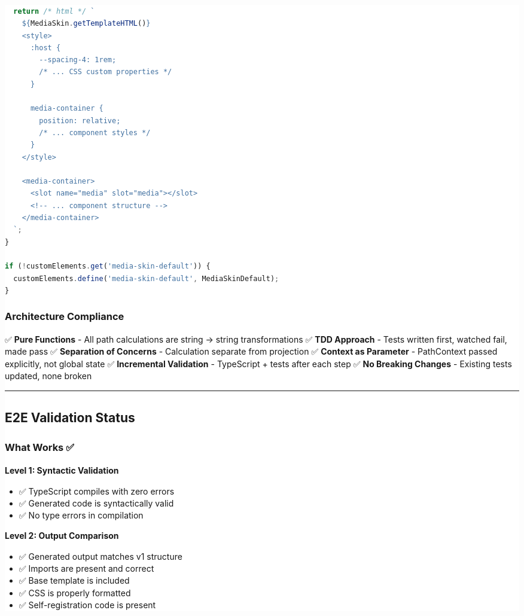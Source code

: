 ```typescript
  return /* html */ `
    ${MediaSkin.getTemplateHTML()}
    <style>
      :host {
        --spacing-4: 1rem;
        /* ... CSS custom properties */
      }

      media-container {
        position: relative;
        /* ... component styles */
      }
    </style>

    <media-container>
      <slot name="media" slot="media"></slot>
      <!-- ... component structure -->
    </media-container>
  `;
}

if (!customElements.get('media-skin-default')) {
  customElements.define('media-skin-default', MediaSkinDefault);
}
```

### Architecture Compliance

✅ **Pure Functions** - All path calculations are string → string transformations
✅ **TDD Approach** - Tests written first, watched fail, made pass
✅ **Separation of Concerns** - Calculation separate from projection
✅ **Context as Parameter** - PathContext passed explicitly, not global state
✅ **Incremental Validation** - TypeScript + tests after each step
✅ **No Breaking Changes** - Existing tests updated, none broken

---

## E2E Validation Status

### What Works ✅

**Level 1: Syntactic Validation**

- ✅ TypeScript compiles with zero errors
- ✅ Generated code is syntactically valid
- ✅ No type errors in compilation

**Level 2: Output Comparison**

- ✅ Generated output matches v1 structure
- ✅ Imports are present and correct
- ✅ Base template is included
- ✅ CSS is properly formatted
- ✅ Self-registration code is present
